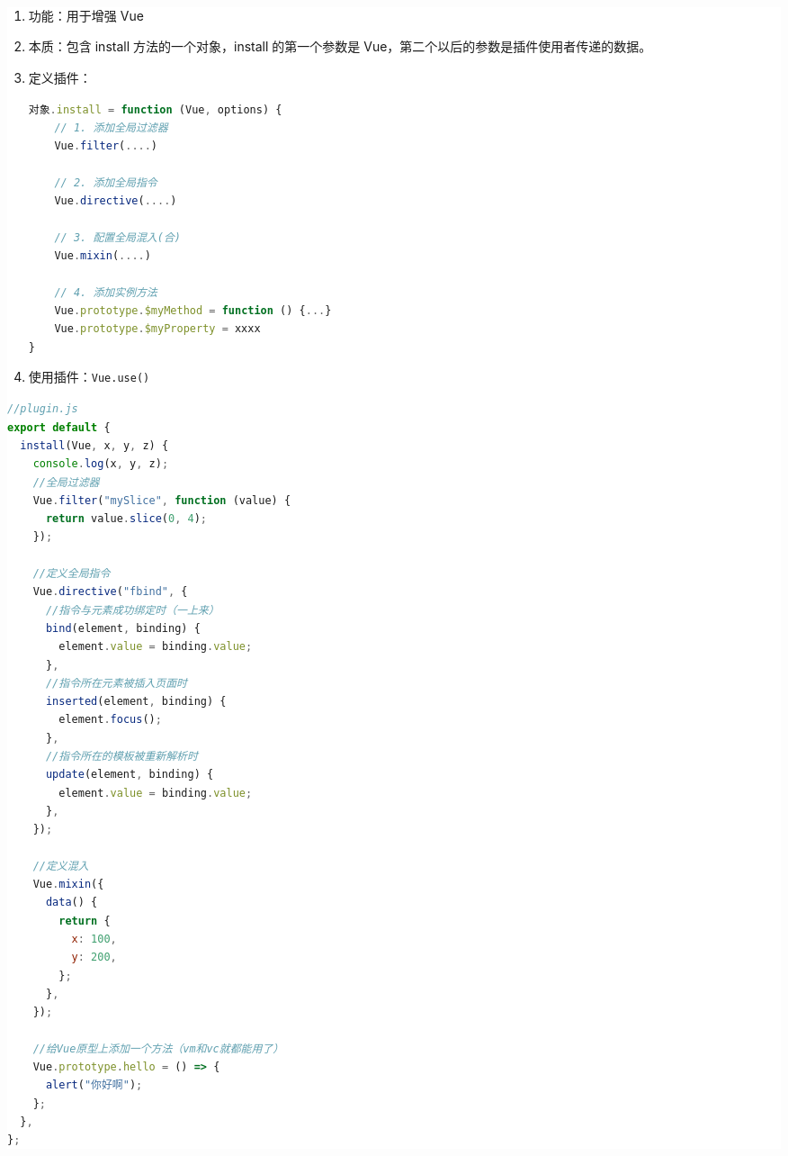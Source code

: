 1. 功能：用于增强 Vue
2. 本质：包含 install 方法的一个对象，install 的第一个参数是 Vue，第二个以后的参数是插件使用者传递的数据。
3. 定义插件：

   ```js
   对象.install = function (Vue, options) {
       // 1. 添加全局过滤器
       Vue.filter(....)

       // 2. 添加全局指令
       Vue.directive(....)

       // 3. 配置全局混入(合)
       Vue.mixin(....)

       // 4. 添加实例方法
       Vue.prototype.$myMethod = function () {...}
       Vue.prototype.$myProperty = xxxx
   }
   ```

4. 使用插件：`Vue.use()`

```js
//plugin.js
export default {
  install(Vue, x, y, z) {
    console.log(x, y, z);
    //全局过滤器
    Vue.filter("mySlice", function (value) {
      return value.slice(0, 4);
    });

    //定义全局指令
    Vue.directive("fbind", {
      //指令与元素成功绑定时（一上来）
      bind(element, binding) {
        element.value = binding.value;
      },
      //指令所在元素被插入页面时
      inserted(element, binding) {
        element.focus();
      },
      //指令所在的模板被重新解析时
      update(element, binding) {
        element.value = binding.value;
      },
    });

    //定义混入
    Vue.mixin({
      data() {
        return {
          x: 100,
          y: 200,
        };
      },
    });

    //给Vue原型上添加一个方法（vm和vc就都能用了）
    Vue.prototype.hello = () => {
      alert("你好啊");
    };
  },
};
```